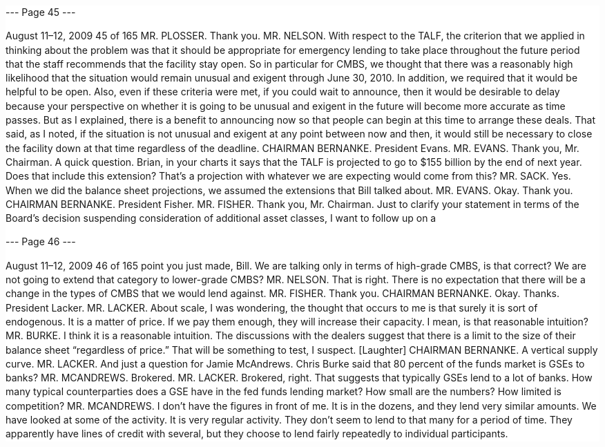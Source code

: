 --- Page 45 ---

August 11–12, 2009 45 of 165
MR. PLOSSER. Thank you.
MR. NELSON. With respect to the TALF, the criterion that we applied in thinking about
the problem was that it should be appropriate for emergency lending to take place throughout the
future period that the staff recommends that the facility stay open. So in particular for CMBS,
we thought that there was a reasonably high likelihood that the situation would remain unusual
and exigent through June 30, 2010. In addition, we required that it would be helpful to be open.
Also, even if these criteria were met, if you could wait to announce, then it would be desirable to
delay because your perspective on whether it is going to be unusual and exigent in the future will
become more accurate as time passes. But as I explained, there is a benefit to announcing now
so that people can begin at this time to arrange these deals. That said, as I noted, if the situation
is not unusual and exigent at any point between now and then, it would still be necessary to close
the facility down at that time regardless of the deadline.
CHAIRMAN BERNANKE. President Evans.
MR. EVANS. Thank you, Mr. Chairman. A quick question. Brian, in your charts it says
that the TALF is projected to go to $155 billion by the end of next year. Does that include this
extension? That’s a projection with whatever we are expecting would come from this?
MR. SACK. Yes. When we did the balance sheet projections, we assumed the
extensions that Bill talked about.
MR. EVANS. Okay. Thank you.
CHAIRMAN BERNANKE. President Fisher.
MR. FISHER. Thank you, Mr. Chairman. Just to clarify your statement in terms of the
Board’s decision suspending consideration of additional asset classes, I want to follow up on a

--- Page 46 ---

August 11–12, 2009 46 of 165
point you just made, Bill. We are talking only in terms of high-grade CMBS, is that correct?
We are not going to extend that category to lower-grade CMBS?
MR. NELSON. That is right. There is no expectation that there will be a change in the
types of CMBS that we would lend against.
MR. FISHER. Thank you.
CHAIRMAN BERNANKE. Okay. Thanks. President Lacker.
MR. LACKER. About scale, I was wondering, the thought that occurs to me is that
surely it is sort of endogenous. It is a matter of price. If we pay them enough, they will increase
their capacity. I mean, is that reasonable intuition?
MR. BURKE. I think it is a reasonable intuition. The discussions with the dealers
suggest that there is a limit to the size of their balance sheet “regardless of price.” That will be
something to test, I suspect. [Laughter]
CHAIRMAN BERNANKE. A vertical supply curve.
MR. LACKER. And just a question for Jamie McAndrews. Chris Burke said that
80 percent of the funds market is GSEs to banks?
MR. MCANDREWS. Brokered.
MR. LACKER. Brokered, right. That suggests that typically GSEs lend to a lot of
banks. How many typical counterparties does a GSE have in the fed funds lending market?
How small are the numbers? How limited is competition?
MR. MCANDREWS. I don’t have the figures in front of me. It is in the dozens, and
they lend very similar amounts. We have looked at some of the activity. It is very regular
activity. They don’t seem to lend to that many for a period of time. They apparently have lines
of credit with several, but they choose to lend fairly repeatedly to individual participants.
